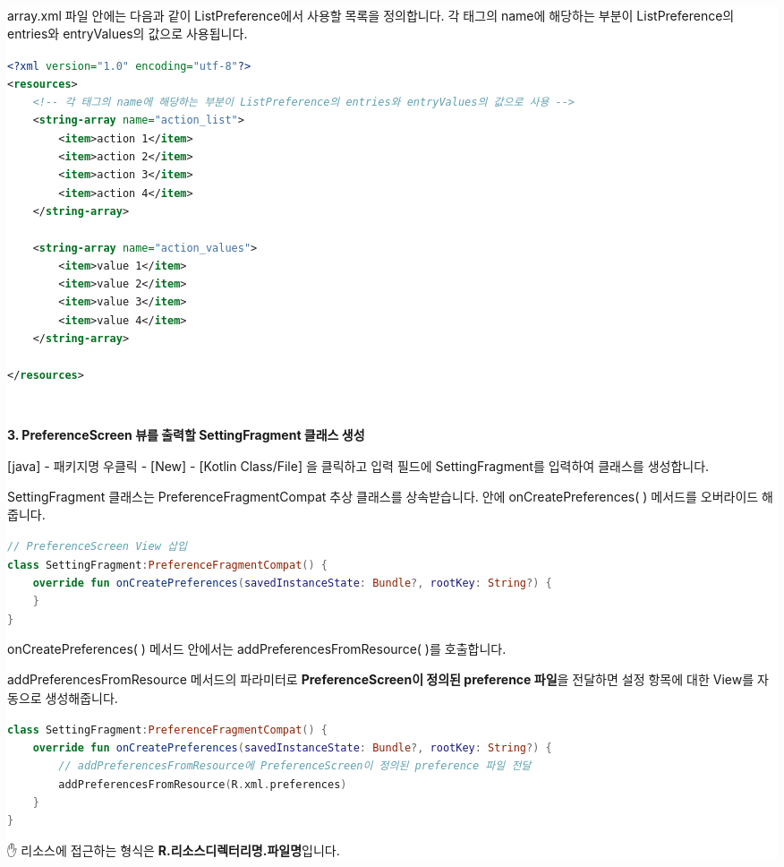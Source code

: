 array.xml 파일 안에는 다음과 같이 ListPreference에서 사용할 목록을 정의합니다. 각 태그의 name에 해당하는 부분이 ListPreference의 entries와 entryValues의 값으로 사용됩니다. 

```xml
<?xml version="1.0" encoding="utf-8"?>
<resources>
    <!-- 각 태그의 name에 해당하는 부분이 ListPreference의 entries와 entryValues의 값으로 사용 -->
    <string-array name="action_list">
        <item>action 1</item>
        <item>action 2</item>
        <item>action 3</item>
        <item>action 4</item>
    </string-array>

    <string-array name="action_values">
        <item>value 1</item>
        <item>value 2</item>
        <item>value 3</item>
        <item>value 4</item>
    </string-array>

</resources>
```

<br>

**3. PreferenceScreen 뷰를 출력할 SettingFragment 클래스 생성**

[java] - 패키지명 우클릭 - [New] - [Kotlin Class/File] 을 클릭하고 입력 필드에 SettingFragment를 입력하여 클래스를 생성합니다. 

SettingFragment 클래스는 PreferenceFragmentCompat 추상 클래스를 상속받습니다. 안에 onCreatePreferences( ) 메서드를 오버라이드 해줍니다. 

```kotlin
// PreferenceScreen View 삽입
class SettingFragment:PreferenceFragmentCompat() {
    override fun onCreatePreferences(savedInstanceState: Bundle?, rootKey: String?) {
    }
}
```

onCreatePreferences( ) 메서드 안에서는 addPreferencesFromResource( )를 호출합니다. 

addPreferencesFromResource 메서드의 파라미터로 **PreferenceScreen이 정의된 preference 파일**을 전달하면 설정 항목에 대한 View를 자동으로 생성해줍니다. 

```kotlin
class SettingFragment:PreferenceFragmentCompat() {
    override fun onCreatePreferences(savedInstanceState: Bundle?, rootKey: String?) {
        // addPreferencesFromResource에 PreferenceScreen이 정의된 preference 파일 전달
        addPreferencesFromResource(R.xml.preferences)
    }
}
```

✋ 리소스에 접근하는 형식은 **R.리소스디렉터리명.파일명**입니다. 

